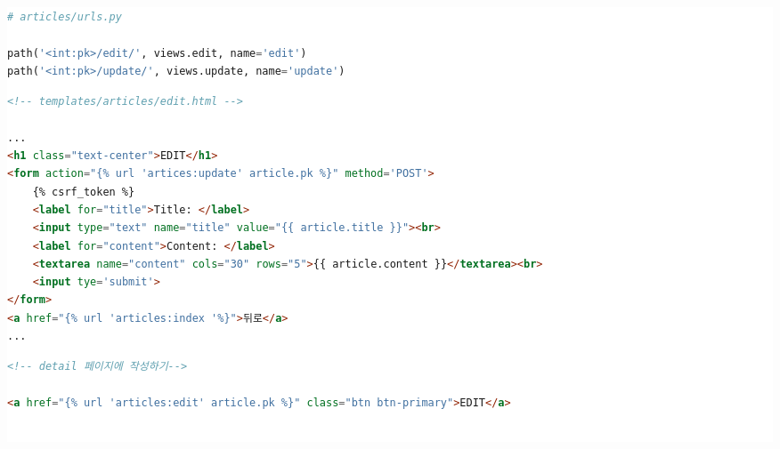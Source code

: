   ```python
  # articles/urls.py
  
  path('<int:pk>/edit/', views.edit, name='edit')
  path('<int:pk>/update/', views.update, name='update')
  ```

  ```html
  <!-- templates/articles/edit.html -->
  
  ...
  <h1 class="text-center">EDIT</h1>
  <form action="{% url 'artices:update' article.pk %}" method='POST'>
      {% csrf_token %}
      <label for="title">Title: </label>
      <input type="text" name="title" value="{{ article.title }}"><br>
      <label for="content">Content: </label>
      <textarea name="content" cols="30" rows="5">{{ article.content }}</textarea><br>
      <input tye='submit'>
  </form>
  <a href="{% url 'articles:index '%}">뒤로</a>
  ...
  ```

  ```html
  <!-- detail 페이지에 작성하기-->
  
  <a href="{% url 'articles:edit' article.pk %}" class="btn btn-primary">EDIT</a>
  ```

  

  

<br>
